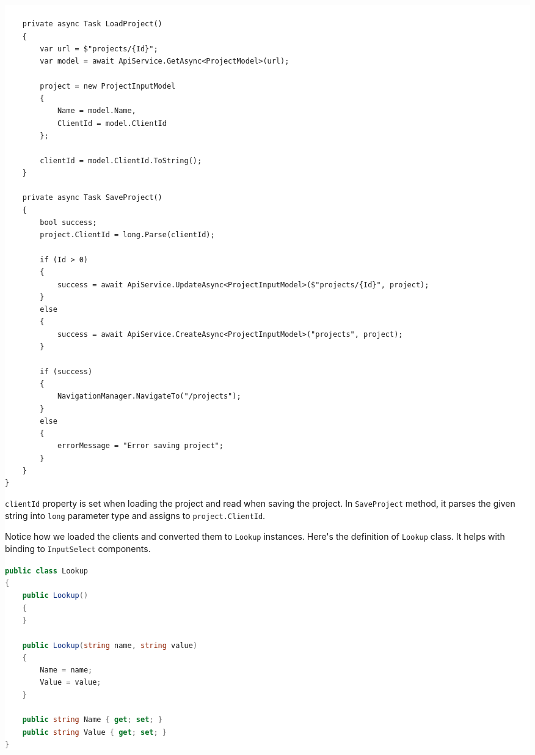```razor

    private async Task LoadProject()
    {
        var url = $"projects/{Id}";
        var model = await ApiService.GetAsync<ProjectModel>(url);

        project = new ProjectInputModel
        {
            Name = model.Name,
            ClientId = model.ClientId
        };

        clientId = model.ClientId.ToString();
    }

    private async Task SaveProject()
    {
        bool success;
        project.ClientId = long.Parse(clientId);

        if (Id > 0)
        {
            success = await ApiService.UpdateAsync<ProjectInputModel>($"projects/{Id}", project);
        }
        else
        {
            success = await ApiService.CreateAsync<ProjectInputModel>("projects", project);
        }

        if (success)
        {
            NavigationManager.NavigateTo("/projects");
        }
        else
        {
            errorMessage = "Error saving project";
        }
    }
}
```

`clientId` property is set when loading the project and read when saving the project. In `SaveProject` method, it parses the given string into `long` parameter type and assigns to `project.ClientId`.

Notice how we loaded the clients and converted them to `Lookup` instances. Here's the definition of `Lookup` class. It helps with binding to `InputSelect` components.

```c#
public class Lookup
{
    public Lookup()
    {
    }

    public Lookup(string name, string value)
    {
        Name = name;
        Value = value;
    }

    public string Name { get; set; }
    public string Value { get; set; }
}
```
